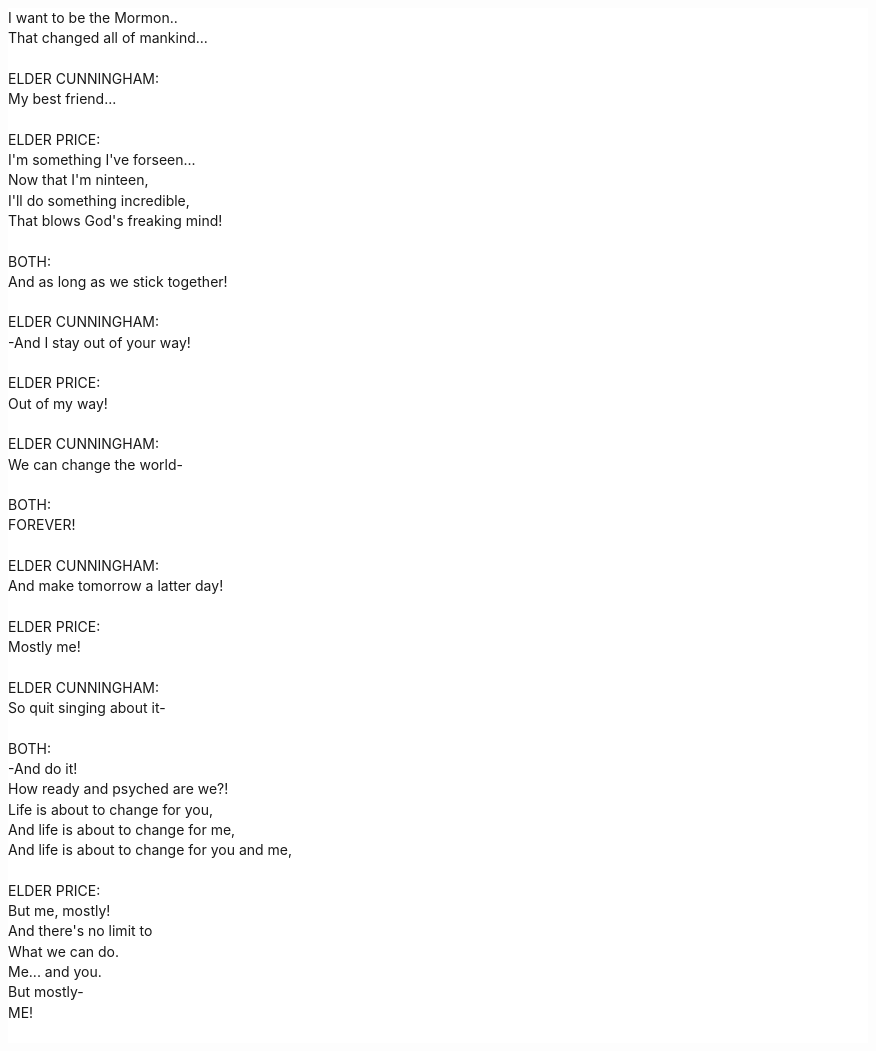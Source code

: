 I want to be the Mormon..<br>
That changed all of mankind...<br>
<br>
ELDER CUNNINGHAM:<br>
My best friend...<br>
<br>
ELDER PRICE:<br>
I'm something I've forseen...<br>
Now that I'm ninteen,<br>
I'll do something incredible,<br>
That blows God's freaking mind!<br>
<br>
BOTH:<br>
And as long as we stick together!<br>
<br>
ELDER CUNNINGHAM:<br>
-And I stay out of your way!<br>
<br>
ELDER PRICE:<br>
Out of my way!<br>
<br>
ELDER CUNNINGHAM:<br>
We can change the world-<br>
<br>
BOTH:<br>
FOREVER!<br>
<br>
ELDER CUNNINGHAM:<br>
And make tomorrow a latter day!<br>
<br>
ELDER PRICE:<br>
Mostly me!<br>
<br>
ELDER CUNNINGHAM:<br>
So quit singing about it-<br>
<br>
BOTH:<br>
-And do it!<br>
How ready and psyched are we?!<br>
Life is about to change for you,<br>
And life is about to change for me,<br>
And life is about to change for you and me,<br>
<br>
ELDER PRICE:<br>
But me, mostly!<br>
And there's no limit to<br>
What we can do.<br>
Me... and you.<br>
But mostly-<br>
ME!<br>
<br>
